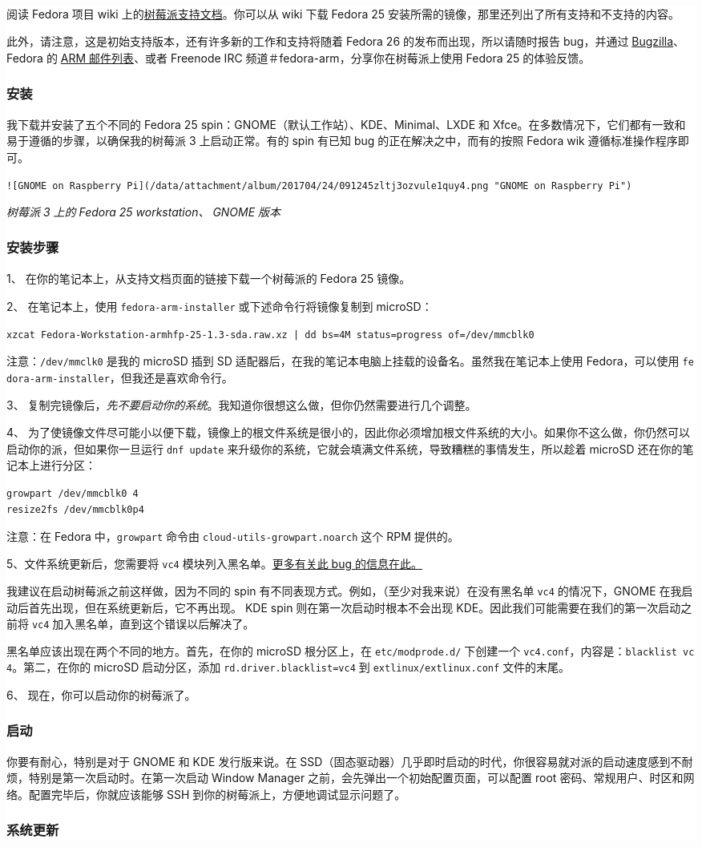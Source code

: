 阅读 Fedora 项目 wiki 上的[树莓派支持文档](https://fedoraproject.org/wiki/Raspberry_Pi)。你可以从 wiki 下载 Fedora 25 安装所需的镜像，那里还列出了所有支持和不支持的内容。

此外，请注意，这是初始支持版本，还有许多新的工作和支持将随着 Fedora 26 的发布而出现，所以请随时报告 bug，并通过 [Bugzilla](https://bugzilla.redhat.com/show_bug.cgi?id=245418)、Fedora 的 [ARM 邮件列表](https://lists.fedoraproject.org/admin/lists/arm%40lists.fedoraproject.org/)、或者 Freenode IRC 频道＃fedora-arm，分享你在树莓派上使用 Fedora 25 的体验反馈。

### 安装

我下载并安装了五个不同的 Fedora 25 spin：GNOME（默认工作站）、KDE、Minimal、LXDE 和 Xfce。在多数情况下，它们都有一致和易于遵循的步骤，以确保我的树莓派 3 上启动正常。有的 spin 有已知 bug 的正在解决之中，而有的按照 Fedora wik 遵循标准操作程序即可。

`![GNOME on Raspberry Pi](/data/attachment/album/201704/24/091245zltj3ozvule1quy4.png "GNOME on Raspberry Pi")`

*树莓派 3 上的 Fedora 25 workstation、 GNOME 版本*

### 安装步骤

1、 在你的笔记本上，从支持文档页面的链接下载一个树莓派的 Fedora 25 镜像。

2、 在笔记本上，使用 `fedora-arm-installer` 或下述命令行将镜像复制到 microSD：

```shell
xzcat Fedora-Workstation-armhfp-25-1.3-sda.raw.xz | dd bs=4M status=progress of=/dev/mmcblk0
```

注意：`/dev/mmclk0` 是我的 microSD 插到 SD 适配器后，在我的笔记本电脑上挂载的设备名。虽然我在笔记本上使用 Fedora，可以使用 `fedora-arm-installer`，但我还是喜欢命令行。

3、 复制完镜像后，*先不要启动你的系统*。我知道你很想这么做，但你仍然需要进行几个调整。

4、 为了使镜像文件尽可能小以便下载，镜像上的根文件系统是很小的，因此你必须增加根文件系统的大小。如果你不这么做，你仍然可以启动你的派，但如果你一旦运行 `dnf update` 来升级你的系统，它就会填满文件系统，导致糟糕的事情发生，所以趁着 microSD 还在你的笔记本上进行分区：

```shell
growpart /dev/mmcblk0 4
resize2fs /dev/mmcblk0p4
```

注意：在 Fedora 中，`growpart` 命令由 `cloud-utils-growpart.noarch` 这个 RPM 提供的。

5、文件系统更新后，您需要将 `vc4` 模块列入黑名单。[更多有关此 bug 的信息在此。](https://bugzilla.redhat.com/show_bug.cgi?id=1387733)

我建议在启动树莓派之前这样做，因为不同的 spin 有不同表现方式。例如，（至少对我来说）在没有黑名单 `vc4` 的情况下，GNOME 在我启动后首先出现，但在系统更新后，它不再出现。 KDE spin 则在第一次启动时根本不会出现 KDE。因此我们可能需要在我们的第一次启动之前将 `vc4` 加入黑名单，直到这个错误以后解决了。

黑名单应该出现在两个不同的地方。首先，在你的 microSD 根分区上，在 `etc/modprode.d/` 下创建一个 `vc4.conf`，内容是：`blacklist vc4`。第二，在你的 microSD 启动分区，添加 `rd.driver.blacklist=vc4` 到 `extlinux/extlinux.conf` 文件的末尾。

6、 现在，你可以启动你的树莓派了。

### 启动

你要有耐心，特别是对于 GNOME 和 KDE 发行版来说。在 SSD（固态驱动器）几乎即时启动的时代，你很容易就对派的启动速度感到不耐烦，特别是第一次启动时。在第一次启动 Window Manager 之前，会先弹出一个初始配置页面，可以配置 root 密码、常规用户、时区和网络。配置完毕后，你就应该能够 SSH 到你的树莓派上，方便地调试显示问题了。

### 系统更新
